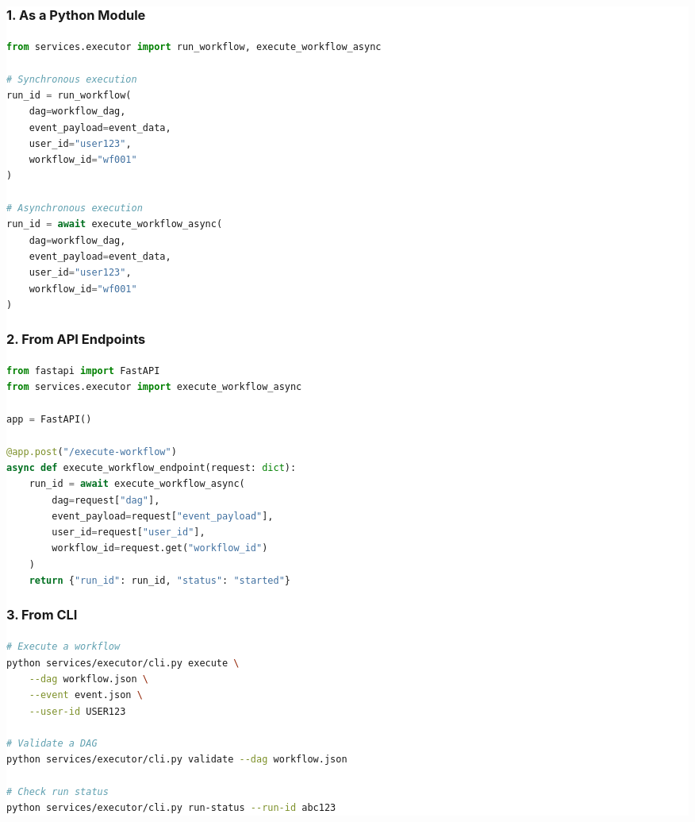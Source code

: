 ### 1. As a Python Module

```python
from services.executor import run_workflow, execute_workflow_async

# Synchronous execution
run_id = run_workflow(
    dag=workflow_dag,
    event_payload=event_data,
    user_id="user123",
    workflow_id="wf001"
)

# Asynchronous execution
run_id = await execute_workflow_async(
    dag=workflow_dag,
    event_payload=event_data,
    user_id="user123",
    workflow_id="wf001"
)
```

### 2. From API Endpoints

```python
from fastapi import FastAPI
from services.executor import execute_workflow_async

app = FastAPI()

@app.post("/execute-workflow")
async def execute_workflow_endpoint(request: dict):
    run_id = await execute_workflow_async(
        dag=request["dag"],
        event_payload=request["event_payload"],
        user_id=request["user_id"],
        workflow_id=request.get("workflow_id")
    )
    return {"run_id": run_id, "status": "started"}
```

### 3. From CLI

```bash
# Execute a workflow
python services/executor/cli.py execute \
    --dag workflow.json \
    --event event.json \
    --user-id USER123

# Validate a DAG
python services/executor/cli.py validate --dag workflow.json

# Check run status
python services/executor/cli.py run-status --run-id abc123
```
